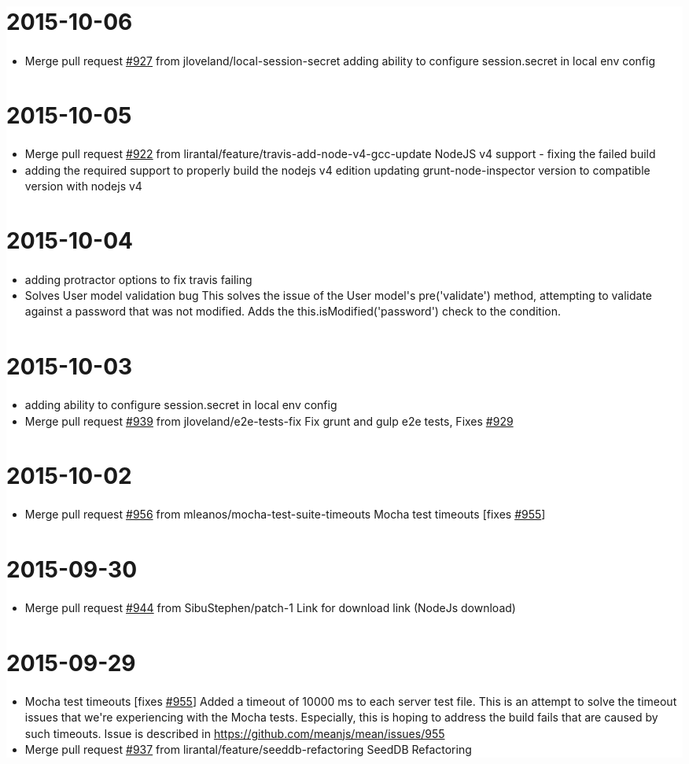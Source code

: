 2015-10-06
==========

  * Merge pull request [#927](https://github.com/meanjs/mean/issues/927) from jloveland/local-session-secret
    adding ability to configure session.secret in local env config

2015-10-05
==========

  * Merge pull request [#922](https://github.com/meanjs/mean/issues/922) from lirantal/feature/travis-add-node-v4-gcc-update
    NodeJS v4 support - fixing the failed build
  * adding the required support to properly build the nodejs v4 edition
    updating grunt-node-inspector version to compatible version with nodejs v4

2015-10-04
==========

  * adding protractor options to fix travis failing
  * Solves User model validation bug
    This solves the issue of the User model's pre('validate') method,
    attempting to validate against a password that was not modified.
    Adds the this.isModified('password') check to the condition.

2015-10-03
==========

  * adding ability to configure session.secret in local env config
  * Merge pull request [#939](https://github.com/meanjs/mean/issues/939) from jloveland/e2e-tests-fix
    Fix grunt and gulp e2e tests, Fixes [#929](https://github.com/meanjs/mean/issues/929)

2015-10-02
==========

  * Merge pull request [#956](https://github.com/meanjs/mean/issues/956) from mleanos/mocha-test-suite-timeouts
    Mocha test timeouts [fixes [#955](https://github.com/meanjs/mean/issues/955)]

2015-09-30
==========

  * Merge pull request [#944](https://github.com/meanjs/mean/issues/944) from SibuStephen/patch-1
    Link for download link (NodeJs download)

2015-09-29
==========

  * Mocha test timeouts [fixes [#955](https://github.com/meanjs/mean/issues/955)]
    Added a timeout of 10000 ms to each server test file. This is an attempt
    to solve the timeout issues that we're experiencing with the Mocha
    tests. Especially, this is hoping to address the build fails that are
    caused by such timeouts.
    Issue is described in https://github.com/meanjs/mean/issues/955
  * Merge pull request [#937](https://github.com/meanjs/mean/issues/937) from lirantal/feature/seeddb-refactoring
    SeedDB Refactoring
